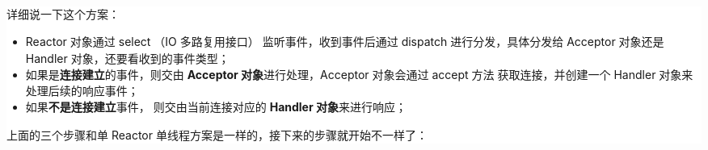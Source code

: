 

详细说一下这个方案：

- Reactor 对象通过 select （IO 多路复用接口） 监听事件，收到事件后通过 dispatch 进行分发，具体分发给 Acceptor 对象还是 Handler 对象，还要看收到的事件类型；
- 如果是**连接建立**的事件，则交由 **Acceptor 对象**进行处理，Acceptor 对象会通过 accept 方法 获取连接，并创建一个 Handler 对象来处理后续的响应事件；
- 如果**不是连接建立**事件， 则交由当前连接对应的 **Handler 对象**来进行响应；

上面的三个步骤和单 Reactor 单线程方案是一样的，接下来的步骤就开始不一样了：

